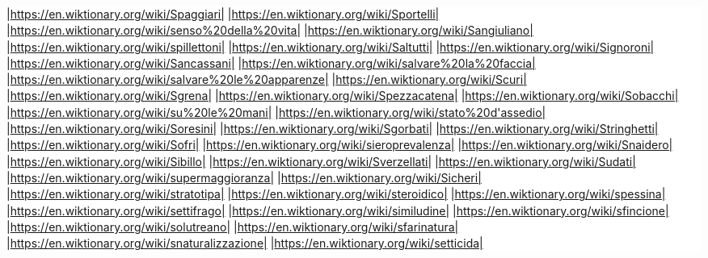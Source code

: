 |https://en.wiktionary.org/wiki/Spaggiari|
|https://en.wiktionary.org/wiki/Sportelli|
|https://en.wiktionary.org/wiki/senso%20della%20vita|
|https://en.wiktionary.org/wiki/Sangiuliano|
|https://en.wiktionary.org/wiki/spillettoni|
|https://en.wiktionary.org/wiki/Saltutti|
|https://en.wiktionary.org/wiki/Signoroni|
|https://en.wiktionary.org/wiki/Sancassani|
|https://en.wiktionary.org/wiki/salvare%20la%20faccia|
|https://en.wiktionary.org/wiki/salvare%20le%20apparenze|
|https://en.wiktionary.org/wiki/Scuri|
|https://en.wiktionary.org/wiki/Sgrena|
|https://en.wiktionary.org/wiki/Spezzacatena|
|https://en.wiktionary.org/wiki/Sobacchi|
|https://en.wiktionary.org/wiki/su%20le%20mani|
|https://en.wiktionary.org/wiki/stato%20d'assedio|
|https://en.wiktionary.org/wiki/Soresini|
|https://en.wiktionary.org/wiki/Sgorbati|
|https://en.wiktionary.org/wiki/Stringhetti|
|https://en.wiktionary.org/wiki/Sofri|
|https://en.wiktionary.org/wiki/sieroprevalenza|
|https://en.wiktionary.org/wiki/Snaidero|
|https://en.wiktionary.org/wiki/Sibillo|
|https://en.wiktionary.org/wiki/Sverzellati|
|https://en.wiktionary.org/wiki/Sudati|
|https://en.wiktionary.org/wiki/supermaggioranza|
|https://en.wiktionary.org/wiki/Sicheri|
|https://en.wiktionary.org/wiki/stratotipa|
|https://en.wiktionary.org/wiki/steroidico|
|https://en.wiktionary.org/wiki/spessina|
|https://en.wiktionary.org/wiki/settifrago|
|https://en.wiktionary.org/wiki/similudine|
|https://en.wiktionary.org/wiki/sfincione|
|https://en.wiktionary.org/wiki/solutreano|
|https://en.wiktionary.org/wiki/sfarinatura|
|https://en.wiktionary.org/wiki/snaturalizzazione|
|https://en.wiktionary.org/wiki/setticida|